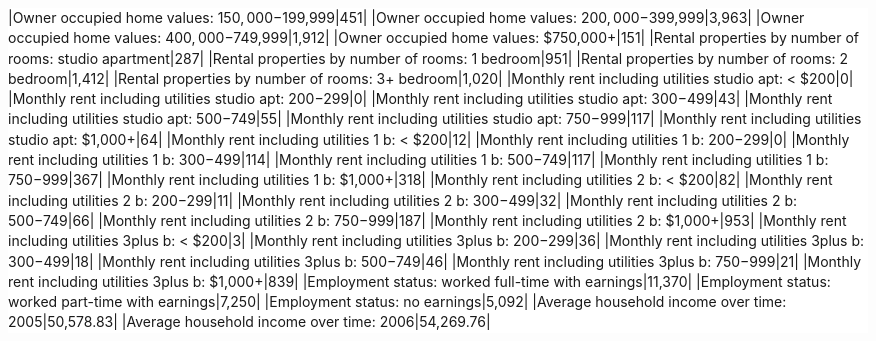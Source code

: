 |Owner occupied home values: $150,000-$199,999|451|
|Owner occupied home values: $200,000-$399,999|3,963|
|Owner occupied home values: $400,000-$749,999|1,912|
|Owner occupied home values: $750,000+|151|
|Rental properties by number of rooms: studio apartment|287|
|Rental properties by number of rooms: 1 bedroom|951|
|Rental properties by number of rooms: 2 bedroom|1,412|
|Rental properties by number of rooms: 3+ bedroom|1,020|
|Monthly rent including utilities studio apt: < $200|0|
|Monthly rent including utilities studio apt: $200-$299|0|
|Monthly rent including utilities studio apt: $300-$499|43|
|Monthly rent including utilities studio apt: $500-$749|55|
|Monthly rent including utilities studio apt: $750-$999|117|
|Monthly rent including utilities studio apt: $1,000+|64|
|Monthly rent including utilities 1 b: < $200|12|
|Monthly rent including utilities 1 b: $200-$299|0|
|Monthly rent including utilities 1 b: $300-$499|114|
|Monthly rent including utilities 1 b: $500-$749|117|
|Monthly rent including utilities 1 b: $750-$999|367|
|Monthly rent including utilities 1 b: $1,000+|318|
|Monthly rent including utilities 2 b: < $200|82|
|Monthly rent including utilities 2 b: $200-$299|11|
|Monthly rent including utilities 2 b: $300-$499|32|
|Monthly rent including utilities 2 b: $500-$749|66|
|Monthly rent including utilities 2 b: $750-$999|187|
|Monthly rent including utilities 2 b: $1,000+|953|
|Monthly rent including utilities 3plus b: < $200|3|
|Monthly rent including utilities 3plus b: $200-$299|36|
|Monthly rent including utilities 3plus b: $300-$499|18|
|Monthly rent including utilities 3plus b: $500-$749|46|
|Monthly rent including utilities 3plus b: $750-$999|21|
|Monthly rent including utilities 3plus b: $1,000+|839|
|Employment status: worked full-time with earnings|11,370|
|Employment status: worked part-time with earnings|7,250|
|Employment status: no earnings|5,092|
|Average household income over time: 2005|50,578.83|
|Average household income over time: 2006|54,269.76|